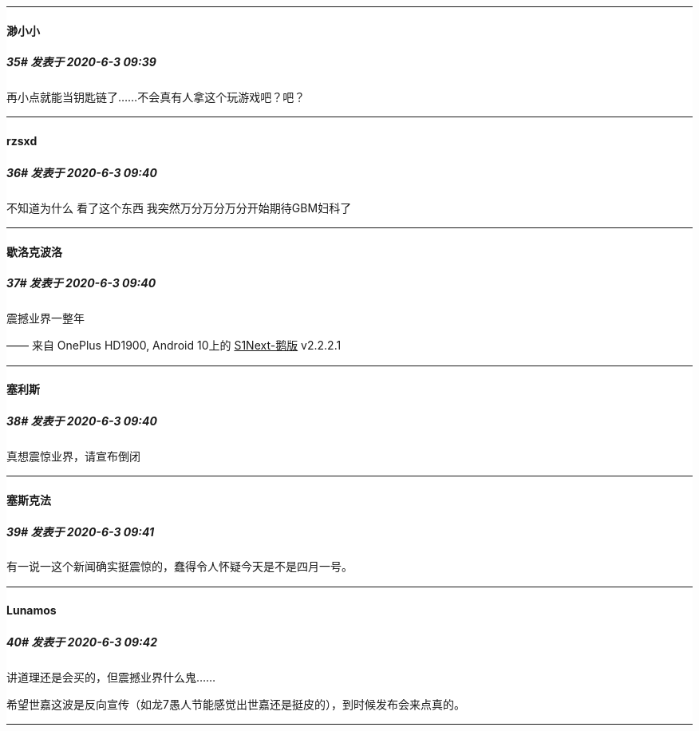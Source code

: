 
-----

####  渺小小  
##### 35#       发表于 2020-6-3 09:39


再小点就能当钥匙链了……不会真有人拿这个玩游戏吧？吧？


-----

####  rzsxd  
##### 36#       发表于 2020-6-3 09:40


不知道为什么 看了这个东西 我突然万分万分万分开始期待GBM妇科了


-----

####  歇洛克波洛  
##### 37#       发表于 2020-6-3 09:40


震撼业界一整年

—— 来自 OnePlus HD1900, Android 10上的 [S1Next-鹅版](https://github.com/ykrank/S1-Next/releases) v2.2.2.1


-----

####  塞利斯  
##### 38#       发表于 2020-6-3 09:40


真想震惊业界，请宣布倒闭


-----

####  塞斯克法  
##### 39#       发表于 2020-6-3 09:41


有一说一这个新闻确实挺震惊的，蠢得令人怀疑今天是不是四月一号。


-----

####  Lunamos  
##### 40#       发表于 2020-6-3 09:42


讲道理还是会买的，但震撼业界什么鬼……


希望世嘉这波是反向宣传（如龙7愚人节能感觉出世嘉还是挺皮的），到时候发布会来点真的。


-----
